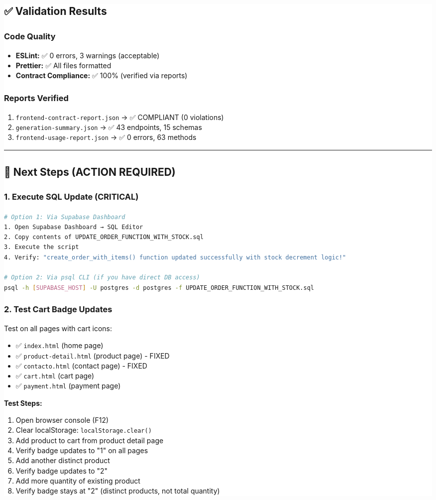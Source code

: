 
## ✅ Validation Results

### Code Quality

- **ESLint:** ✅ 0 errors, 3 warnings (acceptable)
- **Prettier:** ✅ All files formatted
- **Contract Compliance:** ✅ 100% (verified via reports)

### Reports Verified

1. `frontend-contract-report.json` → ✅ COMPLIANT (0 violations)
2. `generation-summary.json` → ✅ 43 endpoints, 15 schemas
3. `frontend-usage-report.json` → ✅ 0 errors, 63 methods

---

## 🚀 Next Steps (ACTION REQUIRED)

### 1. Execute SQL Update (CRITICAL)

```bash
# Option 1: Via Supabase Dashboard
1. Open Supabase Dashboard → SQL Editor
2. Copy contents of UPDATE_ORDER_FUNCTION_WITH_STOCK.sql
3. Execute the script
4. Verify: "create_order_with_items() function updated successfully with stock decrement logic!"

# Option 2: Via psql CLI (if you have direct DB access)
psql -h [SUPABASE_HOST] -U postgres -d postgres -f UPDATE_ORDER_FUNCTION_WITH_STOCK.sql
```

### 2. Test Cart Badge Updates

Test on all pages with cart icons:

- ✅ `index.html` (home page)
- ✅ `product-detail.html` (product page) - FIXED
- ✅ `contacto.html` (contact page) - FIXED
- ✅ `cart.html` (cart page)
- ✅ `payment.html` (payment page)

**Test Steps:**

1. Open browser console (F12)
2. Clear localStorage: `localStorage.clear()`
3. Add product to cart from product detail page
4. Verify badge updates to "1" on all pages
5. Add another distinct product
6. Verify badge updates to "2"
7. Add more quantity of existing product
8. Verify badge stays at "2" (distinct products, not total quantity)
